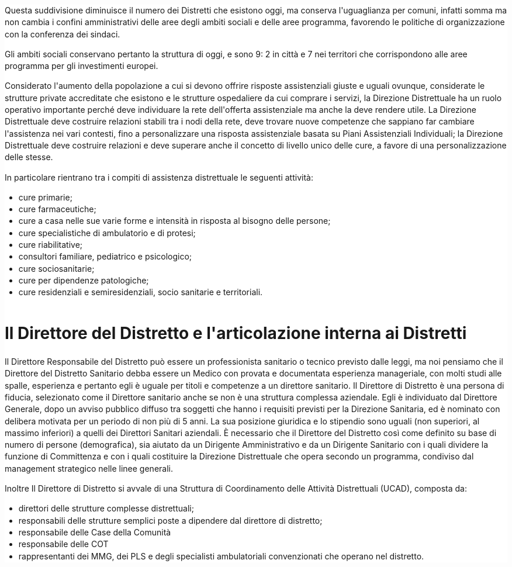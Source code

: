 Questa suddivisione diminuisce il numero dei Distretti che esistono oggi, ma conserva l'uguaglianza per comuni, infatti somma ma non cambia i confini amministrativi delle aree degli ambiti sociali e delle aree programma, favorendo le politiche di organizzazione con la conferenza dei sindaci. 

Gli ambiti sociali conservano pertanto la struttura di oggi, e sono 9: 2 in città e 7 nei territori che corrispondono alle aree programma per gli investimenti europei. 

Considerato l'aumento della popolazione a cui si devono offrire risposte assistenziali giuste e uguali ovunque, considerate le strutture private accreditate che esistono e le strutture ospedaliere da cui comprare i servizi, la Direzione Distrettuale ha un ruolo operativo importante perché deve individuare la rete dell'offerta assistenziale ma anche la deve rendere utile.
La Direzione Distrettuale deve costruire relazioni stabili tra i nodi della rete, deve trovare nuove competenze che sappiano far cambiare l'assistenza nei vari contesti, fino a personalizzare una risposta assistenziale basata su Piani Assistenziali Individuali; la Direzione Distrettuale deve costruire relazioni e deve superare anche il concetto di livello unico delle cure, a favore di una personalizzazione delle stesse. 

In particolare rientrano tra i compiti di assistenza distrettuale le seguenti attività:
- cure primarie; 
- cure farmaceutiche; 
- cure a casa nelle sue varie forme e intensità in risposta al bisogno delle persone;
- cure specialistiche di ambulatorio e di protesi; 
- cure riabilitative; 
- consultori familiare, pediatrico e psicologico; 
- cure sociosanitarie; 
- cure per dipendenze patologiche; 
- cure residenziali e semiresidenziali, socio sanitarie e territoriali.

# Il Direttore del Distretto e l'articolazione interna ai Distretti
Il Direttore Responsabile del Distretto può essere un professionista sanitario o tecnico previsto dalle leggi, ma noi pensiamo che il Direttore del Distretto Sanitario debba essere un Medico con provata e documentata esperienza manageriale, con molti studi alle spalle, esperienza e pertanto egli è uguale per titoli e competenze a un direttore sanitario. 
Il Direttore di Distretto è una persona di fiducia, selezionato come il Direttore sanitario anche se non è una struttura complessa aziendale. 
Egli è individuato dal Direttore Generale, dopo un avviso pubblico diffuso tra soggetti che hanno i requisiti previsti per la Direzione Sanitaria, ed è nominato con delibera motivata per un periodo di non più di 5 anni. La sua posizione giuridica e lo stipendio sono uguali (non superiori, al massimo inferiori) a quelli dei Direttori Sanitari aziendali. 
È necessario che il Direttore del Distretto così come definito su base di numero di persone (demografica), sia aiutato da un Dirigente Amministrativo e da un Dirigente Sanitario con i quali dividere la funzione di Committenza e con i quali costituire la Direzione Distrettuale che opera secondo un programma, condiviso dal management strategico nelle linee generali. 

Inoltre Il Direttore di Distretto si avvale di una Struttura di Coordinamento delle Attività Distrettuali (UCAD), composta da: 
- direttori delle strutture complesse distrettuali; 
- responsabili delle strutture semplici poste a dipendere dal direttore di distretto; 
- responsabile delle Case della Comunità 
- responsabile delle COT 
- rappresentanti dei MMG, dei PLS e degli specialisti ambulatoriali convenzionati che operano nel distretto.
